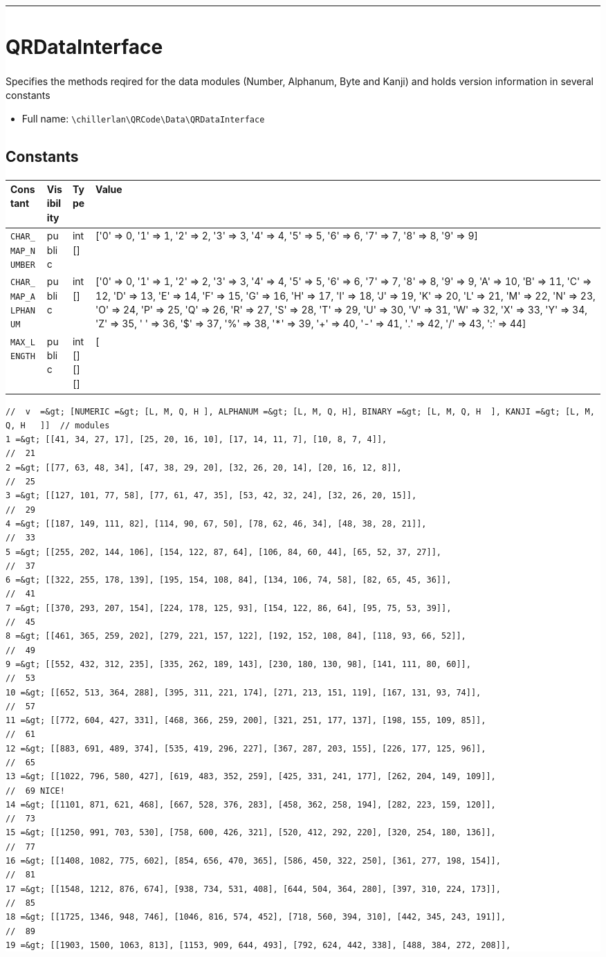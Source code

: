***

# QRDataInterface

Specifies the methods reqired for the data modules (Number, Alphanum, Byte and Kanji)
and holds version information in several constants



* Full name: `\chillerlan\QRCode\Data\QRDataInterface`


## Constants

| Constant | Visibility | Type | Value |
|:---------|:-----------|:-----|:------|
|`CHAR_MAP_NUMBER`|public|int[]|[&#039;0&#039; =&gt; 0, &#039;1&#039; =&gt; 1, &#039;2&#039; =&gt; 2, &#039;3&#039; =&gt; 3, &#039;4&#039; =&gt; 4, &#039;5&#039; =&gt; 5, &#039;6&#039; =&gt; 6, &#039;7&#039; =&gt; 7, &#039;8&#039; =&gt; 8, &#039;9&#039; =&gt; 9]|
|`CHAR_MAP_ALPHANUM`|public|int[]|[&#039;0&#039; =&gt; 0, &#039;1&#039; =&gt; 1, &#039;2&#039; =&gt; 2, &#039;3&#039; =&gt; 3, &#039;4&#039; =&gt; 4, &#039;5&#039; =&gt; 5, &#039;6&#039; =&gt; 6, &#039;7&#039; =&gt; 7, &#039;8&#039; =&gt; 8, &#039;9&#039; =&gt; 9, &#039;A&#039; =&gt; 10, &#039;B&#039; =&gt; 11, &#039;C&#039; =&gt; 12, &#039;D&#039; =&gt; 13, &#039;E&#039; =&gt; 14, &#039;F&#039; =&gt; 15, &#039;G&#039; =&gt; 16, &#039;H&#039; =&gt; 17, &#039;I&#039; =&gt; 18, &#039;J&#039; =&gt; 19, &#039;K&#039; =&gt; 20, &#039;L&#039; =&gt; 21, &#039;M&#039; =&gt; 22, &#039;N&#039; =&gt; 23, &#039;O&#039; =&gt; 24, &#039;P&#039; =&gt; 25, &#039;Q&#039; =&gt; 26, &#039;R&#039; =&gt; 27, &#039;S&#039; =&gt; 28, &#039;T&#039; =&gt; 29, &#039;U&#039; =&gt; 30, &#039;V&#039; =&gt; 31, &#039;W&#039; =&gt; 32, &#039;X&#039; =&gt; 33, &#039;Y&#039; =&gt; 34, &#039;Z&#039; =&gt; 35, &#039; &#039; =&gt; 36, &#039;$&#039; =&gt; 37, &#039;%&#039; =&gt; 38, &#039;*&#039; =&gt; 39, &#039;+&#039; =&gt; 40, &#039;-&#039; =&gt; 41, &#039;.&#039; =&gt; 42, &#039;/&#039; =&gt; 43, &#039;:&#039; =&gt; 44]|
|`MAX_LENGTH`|public|int[][][]|[
    //	v  =&gt; [NUMERIC =&gt; [L, M, Q, H ], ALPHANUM =&gt; [L, M, Q, H], BINARY =&gt; [L, M, Q, H  ], KANJI =&gt; [L, M, Q, H   ]]  // modules
    1 =&gt; [[41, 34, 27, 17], [25, 20, 16, 10], [17, 14, 11, 7], [10, 8, 7, 4]],
    //  21
    2 =&gt; [[77, 63, 48, 34], [47, 38, 29, 20], [32, 26, 20, 14], [20, 16, 12, 8]],
    //  25
    3 =&gt; [[127, 101, 77, 58], [77, 61, 47, 35], [53, 42, 32, 24], [32, 26, 20, 15]],
    //  29
    4 =&gt; [[187, 149, 111, 82], [114, 90, 67, 50], [78, 62, 46, 34], [48, 38, 28, 21]],
    //  33
    5 =&gt; [[255, 202, 144, 106], [154, 122, 87, 64], [106, 84, 60, 44], [65, 52, 37, 27]],
    //  37
    6 =&gt; [[322, 255, 178, 139], [195, 154, 108, 84], [134, 106, 74, 58], [82, 65, 45, 36]],
    //  41
    7 =&gt; [[370, 293, 207, 154], [224, 178, 125, 93], [154, 122, 86, 64], [95, 75, 53, 39]],
    //  45
    8 =&gt; [[461, 365, 259, 202], [279, 221, 157, 122], [192, 152, 108, 84], [118, 93, 66, 52]],
    //  49
    9 =&gt; [[552, 432, 312, 235], [335, 262, 189, 143], [230, 180, 130, 98], [141, 111, 80, 60]],
    //  53
    10 =&gt; [[652, 513, 364, 288], [395, 311, 221, 174], [271, 213, 151, 119], [167, 131, 93, 74]],
    //  57
    11 =&gt; [[772, 604, 427, 331], [468, 366, 259, 200], [321, 251, 177, 137], [198, 155, 109, 85]],
    //  61
    12 =&gt; [[883, 691, 489, 374], [535, 419, 296, 227], [367, 287, 203, 155], [226, 177, 125, 96]],
    //  65
    13 =&gt; [[1022, 796, 580, 427], [619, 483, 352, 259], [425, 331, 241, 177], [262, 204, 149, 109]],
    //  69 NICE!
    14 =&gt; [[1101, 871, 621, 468], [667, 528, 376, 283], [458, 362, 258, 194], [282, 223, 159, 120]],
    //  73
    15 =&gt; [[1250, 991, 703, 530], [758, 600, 426, 321], [520, 412, 292, 220], [320, 254, 180, 136]],
    //  77
    16 =&gt; [[1408, 1082, 775, 602], [854, 656, 470, 365], [586, 450, 322, 250], [361, 277, 198, 154]],
    //  81
    17 =&gt; [[1548, 1212, 876, 674], [938, 734, 531, 408], [644, 504, 364, 280], [397, 310, 224, 173]],
    //  85
    18 =&gt; [[1725, 1346, 948, 746], [1046, 816, 574, 452], [718, 560, 394, 310], [442, 345, 243, 191]],
    //  89
    19 =&gt; [[1903, 1500, 1063, 813], [1153, 909, 644, 493], [792, 624, 442, 338], [488, 384, 272, 208]],
